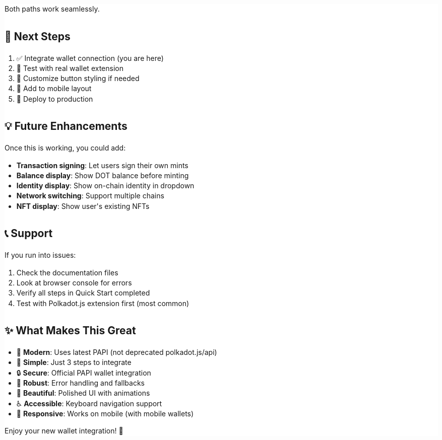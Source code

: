 Both paths work seamlessly.

## 🎯 Next Steps

1. ✅ Integrate wallet connection (you are here)
2. 🔄 Test with real wallet extension
3. 🎨 Customize button styling if needed
4. 📱 Add to mobile layout
5. 🚀 Deploy to production

## 💡 Future Enhancements

Once this is working, you could add:

- **Transaction signing**: Let users sign their own mints
- **Balance display**: Show DOT balance before minting
- **Identity display**: Show on-chain identity in dropdown
- **Network switching**: Support multiple chains
- **NFT display**: Show user's existing NFTs

## 📞 Support

If you run into issues:

1. Check the documentation files
2. Look at browser console for errors
3. Verify all steps in Quick Start completed
4. Test with Polkadot.js extension first (most common)

## ✨ What Makes This Great

- 🚀 **Modern**: Uses latest PAPI (not deprecated polkadot.js/api)
- 🎯 **Simple**: Just 3 steps to integrate
- 🔒 **Secure**: Official PAPI wallet integration
- 💪 **Robust**: Error handling and fallbacks
- 🎨 **Beautiful**: Polished UI with animations
- ♿ **Accessible**: Keyboard navigation support
- 📱 **Responsive**: Works on mobile (with mobile wallets)

Enjoy your new wallet integration! 🎉
